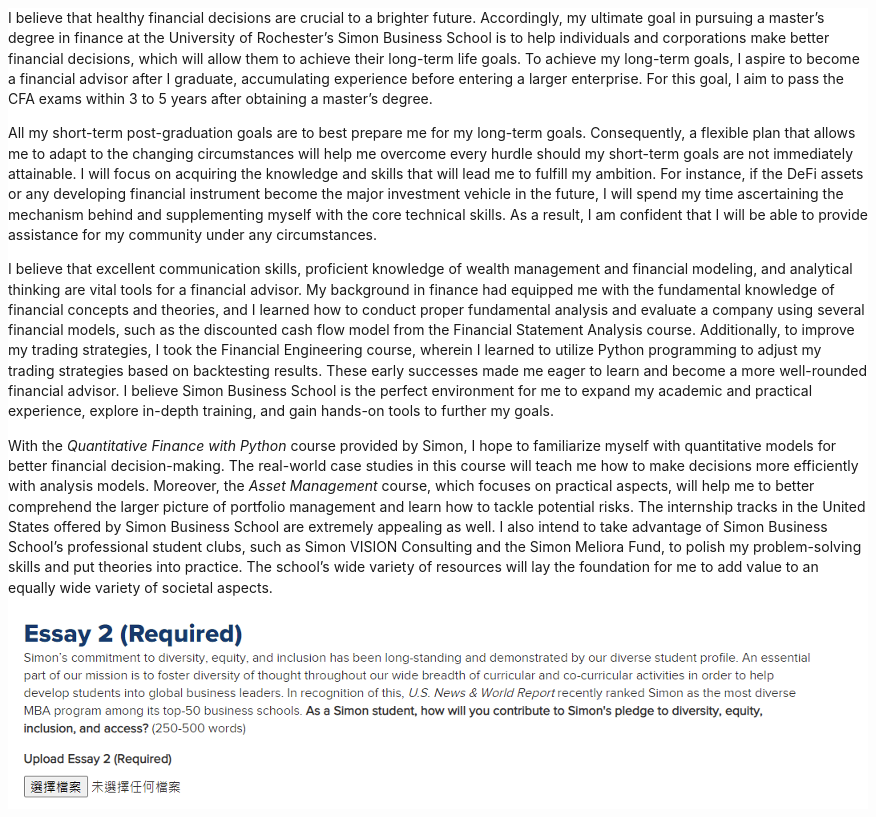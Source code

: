 I believe that healthy financial decisions are crucial to a brighter future. Accordingly, my ultimate goal in pursuing a master’s degree in finance at the University of Rochester’s Simon Business School is to help individuals and corporations make better financial decisions, which will allow them to achieve their long-term life goals. To achieve my long-term goals, I aspire to become a financial advisor after I graduate, accumulating experience before entering a larger enterprise. For this goal, I aim to pass the CFA exams within 3 to 5 years after obtaining a master’s degree.

All my short-term post-graduation goals are to best prepare me for my long-term goals. Consequently, a flexible plan that allows me to adapt to the changing circumstances will help me overcome every hurdle should my short-term goals are not immediately attainable. I will focus on acquiring the knowledge and skills that will lead me to fulfill my ambition. For instance, if the DeFi assets or any developing financial instrument become the major investment vehicle in the future, I will spend my time ascertaining the mechanism behind and supplementing myself with the core technical skills. As a result, I am confident that I will be able to provide assistance for my community under any circumstances.

I believe that excellent communication skills, proficient knowledge of wealth management and financial modeling, and analytical thinking are vital tools for a financial advisor. My background in finance had equipped me with the fundamental knowledge of financial concepts and theories, and I learned how to conduct proper fundamental analysis and evaluate a company using several financial models, such as the discounted cash flow model from the Financial Statement Analysis course. Additionally, to improve my trading strategies, I took the Financial Engineering course, wherein I learned to utilize Python programming to adjust my trading strategies based on backtesting results. These early successes made me eager to learn and become a more well-rounded financial advisor. I believe Simon Business School is the perfect environment for me to expand my academic and practical experience, explore in-depth training, and gain hands-on tools to further my goals.

With the *Quantitative Finance with Python* course provided by Simon, I hope to familiarize myself with quantitative models for better financial decision-making. The real-world case studies in this course will teach me how to make decisions more efficiently with analysis models. Moreover, the *Asset Management* course, which focuses on practical aspects, will help me to better comprehend the larger picture of portfolio management and learn how to tackle potential risks. The internship tracks in the United States offered by Simon Business School are extremely appealing as well. I also intend to take advantage of Simon Business School’s professional student clubs, such as Simon VISION Consulting and the Simon Meliora Fund, to polish my problem-solving skills and put theories into practice. The school’s wide variety of resources will lay the foundation for me to add value to an equally wide variety of societal aspects.

![Untitled](University%20of%20Rochester%2065d2b7d14fe24cad8331fc4640f65057/Untitled%201.png)
